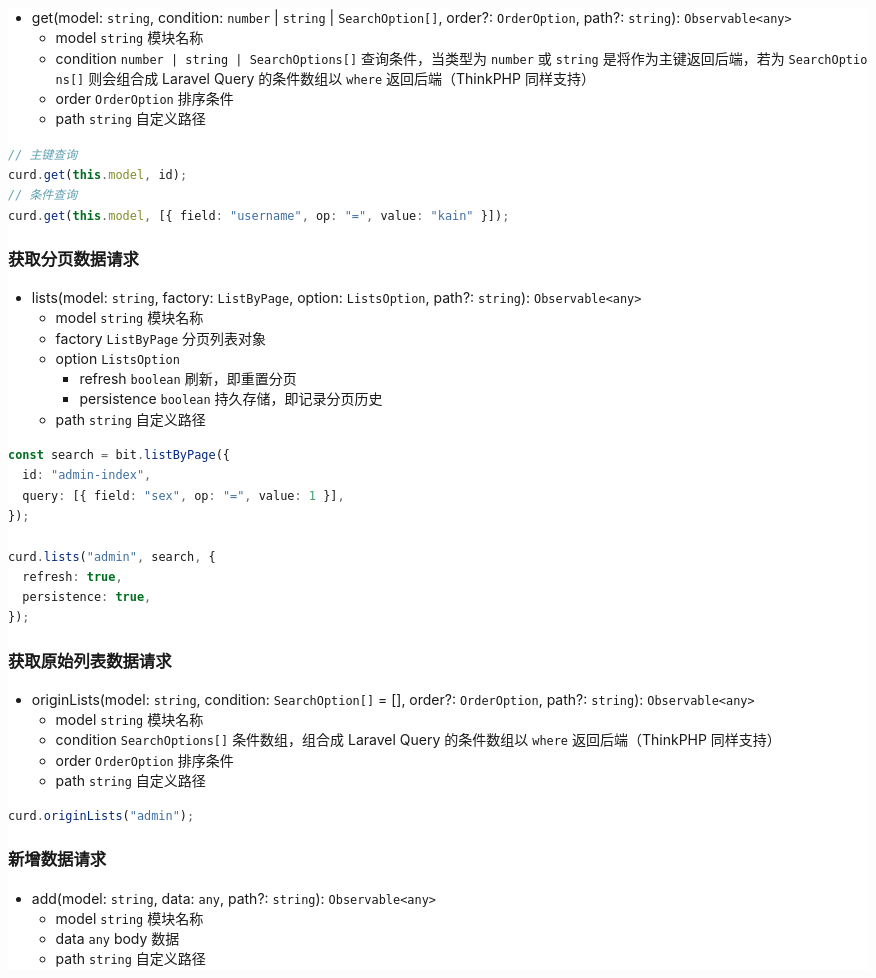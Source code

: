 - get(model: `string`, condition: `number` | `string` | `SearchOption[]`, order?: `OrderOption`, path?: `string`): `Observable<any>`
  - model `string` 模块名称
  - condition `number | string | SearchOptions[]` 查询条件，当类型为 `number` 或 `string` 是将作为主键返回后端，若为 `SearchOptions[]` 则会组合成 Laravel Query 的条件数组以 `where` 返回后端（ThinkPHP 同样支持）
  - order `OrderOption` 排序条件
  - path `string` 自定义路径

```typescript
// 主键查询
curd.get(this.model, id);
// 条件查询
curd.get(this.model, [{ field: "username", op: "=", value: "kain" }]);
```

### 获取分页数据请求

- lists(model: `string`, factory: `ListByPage`, option: `ListsOption`, path?: `string`): `Observable<any>`
  - model `string` 模块名称
  - factory `ListByPage` 分页列表对象
  - option `ListsOption`
    - refresh `boolean` 刷新，即重置分页
    - persistence `boolean` 持久存储，即记录分页历史
  - path `string` 自定义路径

```typescript
const search = bit.listByPage({
  id: "admin-index",
  query: [{ field: "sex", op: "=", value: 1 }],
});

curd.lists("admin", search, {
  refresh: true,
  persistence: true,
});
```

### 获取原始列表数据请求

- originLists(model: `string`, condition: `SearchOption[]` = [], order?: `OrderOption`, path?: `string`): `Observable<any>`
  - model `string` 模块名称
  - condition `SearchOptions[]` 条件数组，组合成 Laravel Query 的条件数组以 `where` 返回后端（ThinkPHP 同样支持）
  - order `OrderOption` 排序条件
  - path `string` 自定义路径

```typescript
curd.originLists("admin");
```

### 新增数据请求

- add(model: `string`, data: `any`, path?: `string`): `Observable<any>`
  - model `string` 模块名称
  - data `any` body 数据
  - path `string` 自定义路径
